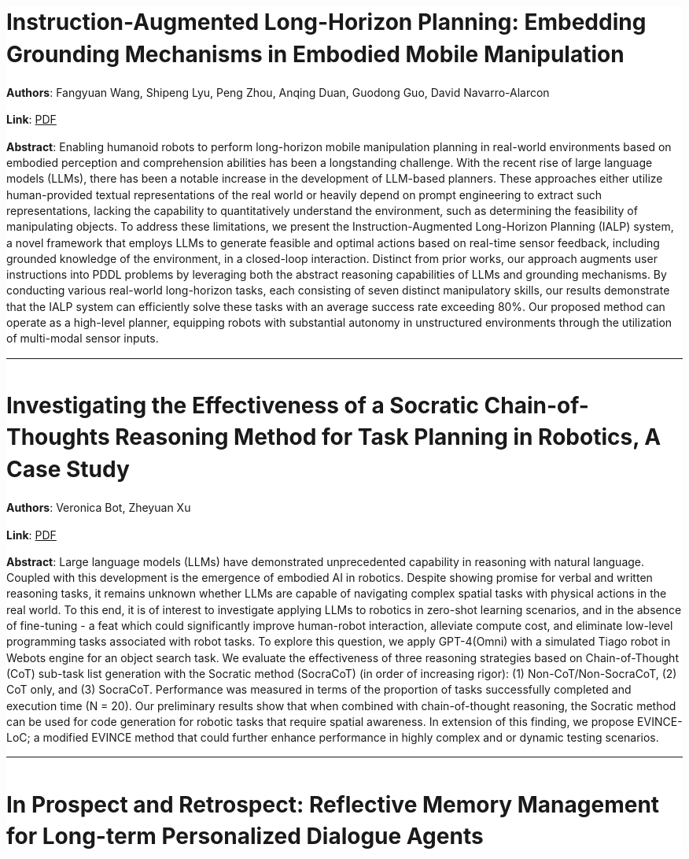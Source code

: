 # Instruction-Augmented Long-Horizon Planning: Embedding Grounding Mechanisms in Embodied Mobile Manipulation 

**Authors**: Fangyuan Wang, Shipeng Lyu, Peng Zhou, Anqing Duan, Guodong Guo, David Navarro-Alarcon  

**Link**: [PDF](https://arxiv.org/pdf/2503.08084)  

**Abstract**: Enabling humanoid robots to perform long-horizon mobile manipulation planning in real-world environments based on embodied perception and comprehension abilities has been a longstanding challenge. With the recent rise of large language models (LLMs), there has been a notable increase in the development of LLM-based planners. These approaches either utilize human-provided textual representations of the real world or heavily depend on prompt engineering to extract such representations, lacking the capability to quantitatively understand the environment, such as determining the feasibility of manipulating objects. To address these limitations, we present the Instruction-Augmented Long-Horizon Planning (IALP) system, a novel framework that employs LLMs to generate feasible and optimal actions based on real-time sensor feedback, including grounded knowledge of the environment, in a closed-loop interaction. Distinct from prior works, our approach augments user instructions into PDDL problems by leveraging both the abstract reasoning capabilities of LLMs and grounding mechanisms. By conducting various real-world long-horizon tasks, each consisting of seven distinct manipulatory skills, our results demonstrate that the IALP system can efficiently solve these tasks with an average success rate exceeding 80%. Our proposed method can operate as a high-level planner, equipping robots with substantial autonomy in unstructured environments through the utilization of multi-modal sensor inputs. 

---
# Investigating the Effectiveness of a Socratic Chain-of-Thoughts Reasoning Method for Task Planning in Robotics, A Case Study 

**Authors**: Veronica Bot, Zheyuan Xu  

**Link**: [PDF](https://arxiv.org/pdf/2503.08174)  

**Abstract**: Large language models (LLMs) have demonstrated unprecedented capability in reasoning with natural language. Coupled with this development is the emergence of embodied AI in robotics. Despite showing promise for verbal and written reasoning tasks, it remains unknown whether LLMs are capable of navigating complex spatial tasks with physical actions in the real world. To this end, it is of interest to investigate applying LLMs to robotics in zero-shot learning scenarios, and in the absence of fine-tuning - a feat which could significantly improve human-robot interaction, alleviate compute cost, and eliminate low-level programming tasks associated with robot tasks.
To explore this question, we apply GPT-4(Omni) with a simulated Tiago robot in Webots engine for an object search task. We evaluate the effectiveness of three reasoning strategies based on Chain-of-Thought (CoT) sub-task list generation with the Socratic method (SocraCoT) (in order of increasing rigor): (1) Non-CoT/Non-SocraCoT, (2) CoT only, and (3) SocraCoT. Performance was measured in terms of the proportion of tasks successfully completed and execution time (N = 20). Our preliminary results show that when combined with chain-of-thought reasoning, the Socratic method can be used for code generation for robotic tasks that require spatial awareness. In extension of this finding, we propose EVINCE-LoC; a modified EVINCE method that could further enhance performance in highly complex and or dynamic testing scenarios. 

---
# In Prospect and Retrospect: Reflective Memory Management for Long-term Personalized Dialogue Agents 
